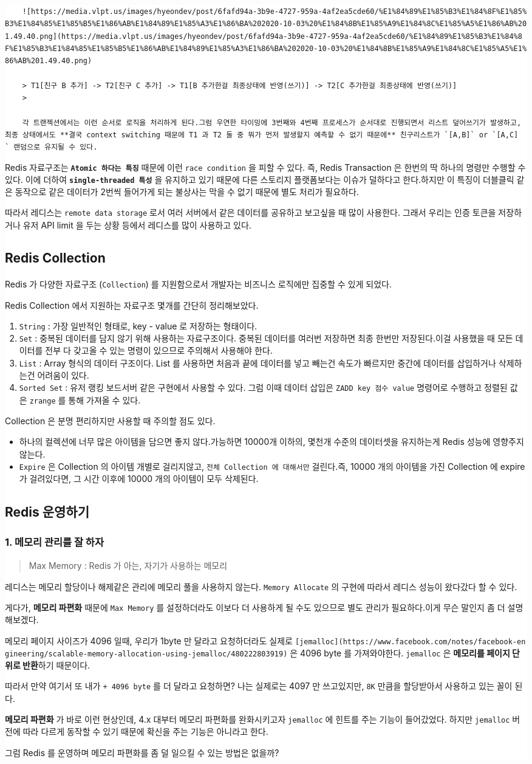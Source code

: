         ![https://media.vlpt.us/images/hyeondev/post/6fafd94a-3b9e-4727-959a-4af2ea5cde60/%E1%84%89%E1%85%B3%E1%84%8F%E1%85%B3%E1%84%85%E1%85%B5%E1%86%AB%E1%84%89%E1%85%A3%E1%86%BA%202020-10-03%20%E1%84%8B%E1%85%A9%E1%84%8C%E1%85%A5%E1%86%AB%201.49.40.png](https://media.vlpt.us/images/hyeondev/post/6fafd94a-3b9e-4727-959a-4af2ea5cde60/%E1%84%89%E1%85%B3%E1%84%8F%E1%85%B3%E1%84%85%E1%85%B5%E1%86%AB%E1%84%89%E1%85%A3%E1%86%BA%202020-10-03%20%E1%84%8B%E1%85%A9%E1%84%8C%E1%85%A5%E1%86%AB%201.49.40.png)
        
        > T1[친구 B 추가] -> T2[친구 C 추가] -> T1[B 추가한걸 최종상태에 반영(쓰기)] -> T2[C 추가한걸 최종상태에 반영(쓰기)]
        > 
        
        각 트랜젝션에서는 이런 순서로 로직을 처리하게 된다.그럼 우연한 타이밍에 3번째와 4번째 프로세스가 순서대로 진행되면서 리스트 덮어쓰기가 발생하고,최종 상태에서도 **결국 context switching 때문에 T1 과 T2 둘 중 뭐가 먼저 발생할지 예측할 수 없기 때문에** 친구리스트가 `[A,B]` or `[A,C]` 랜덤으로 유지될 수 있다.
        

Redis 자료구조는 **`Atomic 하다는 특징`** 때문에 이런 `race condition` 을 피할 수 있다. 즉, Redis Transaction 은 한번의 딱 하나의 명령만 수행할 수 있다. 이에 더하여 **`single-threaded 특성`** 을 유지하고 있기 때문에 다른 스토리지 플랫폼보다는 이슈가 덜하다고 한다.하지만 이 특징이 더블클릭 같은 동작으로 같은 데이터가 2번씩 들어가게 되는 불상사는 막을 수 없기 때문에 별도 처리가 필요하다.

따라서 레디스는 `remote data storage` 로서 여러 서버에서 같은 데이터를 공유하고 보고싶을 때 많이 사용한다. 그래서 우리는 인증 토큰을 저장하거나 유저 API limit 을 두는 상황 등에서 레디스를 많이 사용하고 있다.

## Redis Collection

Redis 가 다양한 자료구조 (`Collection`) 를 지원함으로서 개발자는 비즈니스 로직에만 집중할 수 있게 되었다.

Redis Collection 에서 지원하는 자료구조 몇개를 간단히 정리해보았다.

1. `String` : 가장 일반적인 형태로, key - value 로 저장하는 형태이다.
2. `Set` : 중복된 데이터를 담지 않기 위해 사용하는 자료구조이다. 중복된 데이터를 여러번 저장하면 최종 한번만 저장된다.이걸 사용했을 때 모든 데이터를 전부 다 갖고올 수 있는 명령이 있으므로 주의해서 사용해야 한다.
3. `List` : Array 형식의 데이터 구조이다. List 를 사용하면 처음과 끝에 데이터를 넣고 빼는건 속도가 빠르지만 중간에 데이터를 삽입하거나 삭제하는건 어려움이 있다.
4. `Sorted Set` : 유저 랭킹 보드서버 같은 구현에서 사용할 수 있다. 그럼 이때 데이터 삽입은 `ZADD key 점수 value` 명령어로 수행하고 정렬된 값은 `zrange` 를 통해 가져올 수 있다.

Collection 은 분명 편리하지만 사용할 때 주의할 점도 있다.

- 하나의 컬렉션에 너무 많은 아이템을 담으면 좋지 않다.가능하면 10000개 이하의, 몇천개 수준의 데이터셋을 유지하는게 Redis 성능에 영향주지 않는다.
- `Expire` 은 Collection 의 아이템 개별로 걸리지않고, `전체 Collection 에 대해서만` 걸린다.즉, 10000 개의 아이템을 가진 Collection 에 expire 가 걸려있다면, 그 시간 이후에 10000 개의 아이템이 모두 삭제된다.

## Redis 운영하기

### 1. 메모리 관리를 잘 하자

> Max Memory : Redis 가 아는, 자기가 사용하는 메모리
> 

레디스는 메모리 할당이나 해제같은 관리에 메모리 풀을 사용하지 않는다. `Memory Allocate` 의 구현에 따라서 레디스 성능이 왔다갔다 할 수 있다.

게다가, **메모리 파편화** 때문에 `Max Memory` 를 설정하더라도 이보다 더 사용하게 될 수도 있으므로 별도 관리가 필요하다.이게 무슨 말인지 좀 더 설명해보겠다.

메모리 페이지 사이즈가 4096 일때, 우리가 1byte 만 달라고 요청하더라도 실제로 `[jemalloc](https://www.facebook.com/notes/facebook-engineering/scalable-memory-allocation-using-jemalloc/480222803919)` 은 4096 byte 를 가져와야한다. `jemalloc` 은 **메모리를 페이지 단위로 반환**하기 때문이다.

따라서 만약 여기서 또 내가 `+ 4096 byte` 를 더 달라고 요청하면? 나는 실제로는 4097 만 쓰고있지만, `8K` 만큼을 할당받아서 사용하고 있는 꼴이 된다.

**메모리 파편화** 가 바로 이런 현상인데, 4.x 대부터 메모리 파편화를 완화시키고자 `jemalloc` 에 힌트를 주는 기능이 들어갔었다. 하지만 `jemalloc` 버전에 따라 다르게 동작할 수 있기 때문에 확신을 주는 기능은 아니라고 한다.

그럼 Redis 를 운영하며 메모리 파편화를 좀 덜 일으킬 수 있는 방법은 없을까?
